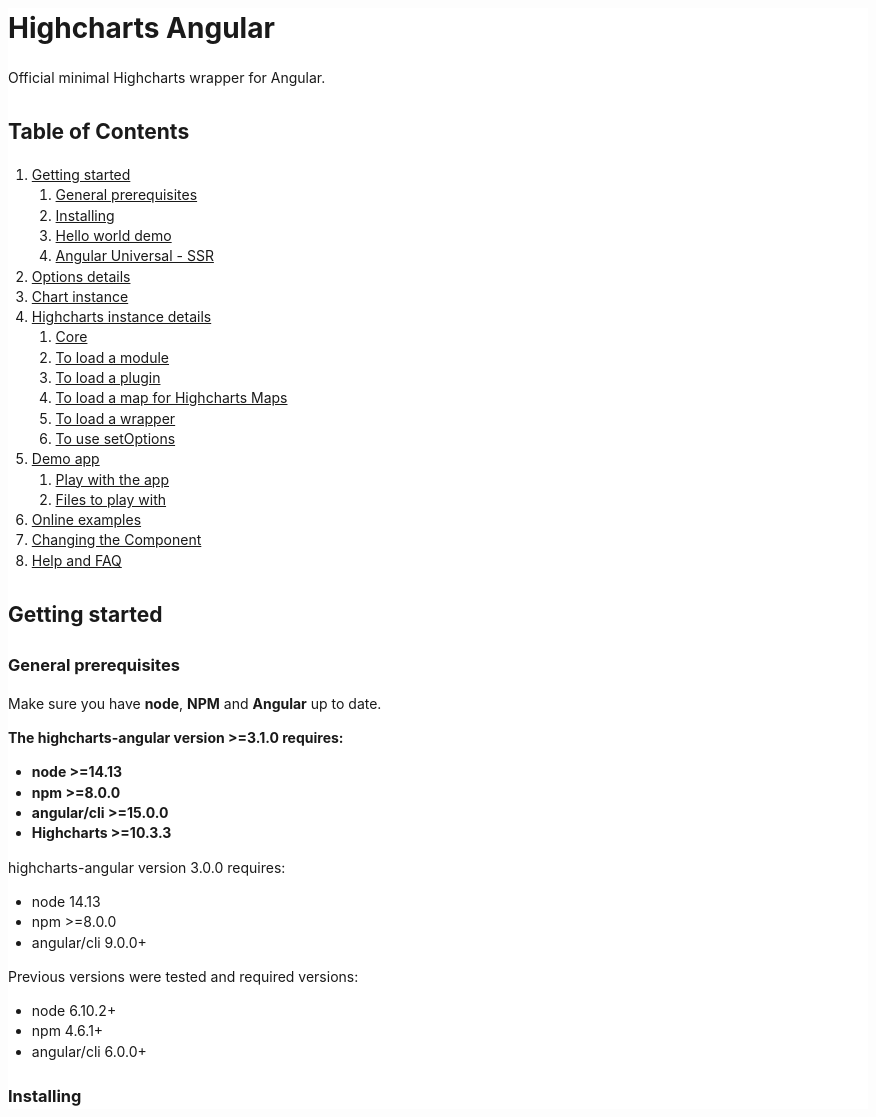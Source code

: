 # Highcharts Angular
Official minimal Highcharts wrapper for Angular.

## Table of Contents
1. [Getting started](#getting-started)
    1. [General prerequisites](#general-prerequisites)
    2. [Installing](#installing)
    3. [Hello world demo](#hello-world-demo)
    4. [Angular Universal - SSR](#angular-universal--SSR)
2. [Options details](#options-details)
3. [Chart instance](#chart-instance)
4. [Highcharts instance details](#highcharts-instance-details)
    1. [Core](#core)
    2. [To load a module](#to-load-a-module)
    3. [To load a plugin](#to-load-a-plugin)
    4. [To load a map for Highcharts Maps](#to-load-a-map-for-Highcharts-Maps)
    5. [To load a wrapper](#to-load-a-wrapper)
    6. [To use setOptions](#to-use-setoptions)
5. [Demo app](#demo-app)
    1. [Play with the app](#play-with-the-app)
    2. [Files to play with](#files-to-play-with)
6. [Online examples](#online-examples)
7. [Changing the Component](#changing-the-component)
8. [Help and FAQ](#help-and-faq)



## Getting started

### General prerequisites

Make sure you have **node**, **NPM** and **Angular** up to date.

**The highcharts-angular version >=3.1.0 requires:**
* **node >=14.13**
* **npm >=8.0.0**
* **angular/cli >=15.0.0**
* **Highcharts >=10.3.3**

highcharts-angular version 3.0.0 requires:
* node 14.13
* npm >=8.0.0
* angular/cli 9.0.0+

Previous versions were tested and required versions:

* node 6.10.2+
* npm 4.6.1+
* angular/cli 6.0.0+

### Installing
